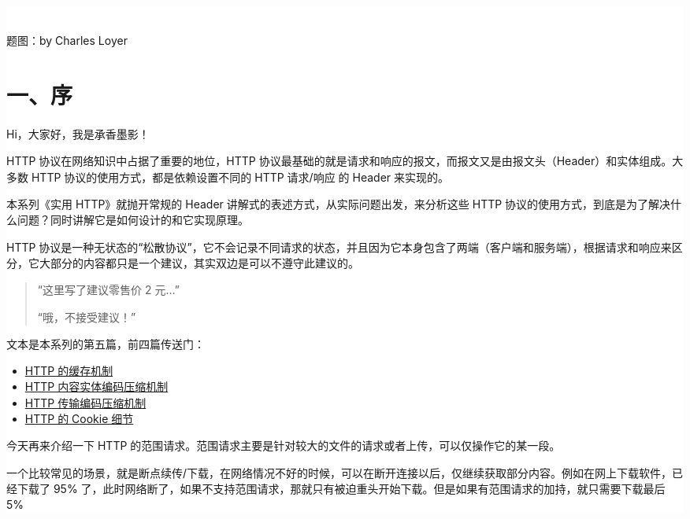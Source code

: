 <p><span class="img-wrap"><img data-src="/img/remote/1460000015732013?w=1350&amp;h=900" src="https://static.alili.tech/img/remote/1460000015732013?w=1350&amp;h=900" alt="" title="" style="cursor:pointer;display:inline"></span></p><p>&#x9898;&#x56FE;&#xFF1A;by Charles Loyer</p><h1 id="articleHeader0">&#x4E00;&#x3001;&#x5E8F;</h1><p>Hi&#xFF0C;&#x5927;&#x5BB6;&#x597D;&#xFF0C;&#x6211;&#x662F;&#x627F;&#x9999;&#x58A8;&#x5F71;&#xFF01;</p><p>HTTP &#x534F;&#x8BAE;&#x5728;&#x7F51;&#x7EDC;&#x77E5;&#x8BC6;&#x4E2D;&#x5360;&#x636E;&#x4E86;&#x91CD;&#x8981;&#x7684;&#x5730;&#x4F4D;&#xFF0C;HTTP &#x534F;&#x8BAE;&#x6700;&#x57FA;&#x7840;&#x7684;&#x5C31;&#x662F;&#x8BF7;&#x6C42;&#x548C;&#x54CD;&#x5E94;&#x7684;&#x62A5;&#x6587;&#xFF0C;&#x800C;&#x62A5;&#x6587;&#x53C8;&#x662F;&#x7531;&#x62A5;&#x6587;&#x5934;&#xFF08;Header&#xFF09;&#x548C;&#x5B9E;&#x4F53;&#x7EC4;&#x6210;&#x3002;&#x5927;&#x591A;&#x6570; HTTP &#x534F;&#x8BAE;&#x7684;&#x4F7F;&#x7528;&#x65B9;&#x5F0F;&#xFF0C;&#x90FD;&#x662F;&#x4F9D;&#x8D56;&#x8BBE;&#x7F6E;&#x4E0D;&#x540C;&#x7684; HTTP &#x8BF7;&#x6C42;/&#x54CD;&#x5E94; &#x7684; Header &#x6765;&#x5B9E;&#x73B0;&#x7684;&#x3002;</p><p>&#x672C;&#x7CFB;&#x5217;&#x300A;&#x5B9E;&#x7528; HTTP&#x300B;&#x5C31;&#x629B;&#x5F00;&#x5E38;&#x89C4;&#x7684; Header &#x8BB2;&#x89E3;&#x5F0F;&#x7684;&#x8868;&#x8FF0;&#x65B9;&#x5F0F;&#xFF0C;&#x4ECE;&#x5B9E;&#x9645;&#x95EE;&#x9898;&#x51FA;&#x53D1;&#xFF0C;&#x6765;&#x5206;&#x6790;&#x8FD9;&#x4E9B; HTTP &#x534F;&#x8BAE;&#x7684;&#x4F7F;&#x7528;&#x65B9;&#x5F0F;&#xFF0C;&#x5230;&#x5E95;&#x662F;&#x4E3A;&#x4E86;&#x89E3;&#x51B3;&#x4EC0;&#x4E48;&#x95EE;&#x9898;&#xFF1F;&#x540C;&#x65F6;&#x8BB2;&#x89E3;&#x5B83;&#x662F;&#x5982;&#x4F55;&#x8BBE;&#x8BA1;&#x7684;&#x548C;&#x5B83;&#x5B9E;&#x73B0;&#x539F;&#x7406;&#x3002;</p><p>HTTP &#x534F;&#x8BAE;&#x662F;&#x4E00;&#x79CD;&#x65E0;&#x72B6;&#x6001;&#x7684;&#x201C;&#x677E;&#x6563;&#x534F;&#x8BAE;&#x201D;&#xFF0C;&#x5B83;&#x4E0D;&#x4F1A;&#x8BB0;&#x5F55;&#x4E0D;&#x540C;&#x8BF7;&#x6C42;&#x7684;&#x72B6;&#x6001;&#xFF0C;&#x5E76;&#x4E14;&#x56E0;&#x4E3A;&#x5B83;&#x672C;&#x8EAB;&#x5305;&#x542B;&#x4E86;&#x4E24;&#x7AEF;&#xFF08;&#x5BA2;&#x6237;&#x7AEF;&#x548C;&#x670D;&#x52A1;&#x7AEF;&#xFF09;&#xFF0C;&#x6839;&#x636E;&#x8BF7;&#x6C42;&#x548C;&#x54CD;&#x5E94;&#x6765;&#x533A;&#x5206;&#xFF0C;&#x5B83;&#x5927;&#x90E8;&#x5206;&#x7684;&#x5185;&#x5BB9;&#x90FD;&#x53EA;&#x662F;&#x4E00;&#x4E2A;&#x5EFA;&#x8BAE;&#xFF0C;&#x5176;&#x5B9E;&#x53CC;&#x8FB9;&#x662F;&#x53EF;&#x4EE5;&#x4E0D;&#x9075;&#x5B88;&#x6B64;&#x5EFA;&#x8BAE;&#x7684;&#x3002;</p><blockquote>&#x201C;&#x8FD9;&#x91CC;&#x5199;&#x4E86;&#x5EFA;&#x8BAE;&#x96F6;&#x552E;&#x4EF7; 2 &#x5143;...&#x201D;<p>&#x201C;&#x54E6;&#xFF0C;&#x4E0D;&#x63A5;&#x53D7;&#x5EFA;&#x8BAE;&#xFF01;&#x201D;</p></blockquote><p>&#x6587;&#x672C;&#x662F;&#x672C;&#x7CFB;&#x5217;&#x7684;&#x7B2C;&#x4E94;&#x7BC7;&#xFF0C;&#x524D;&#x56DB;&#x7BC7;&#x4F20;&#x9001;&#x95E8;&#xFF1A;</p><ul><li><a href="http://mp.weixin.qq.com/s?__biz=MzIxNjc0ODExMA==&amp;mid=2247485517&amp;idx=1&amp;sn=3edffef8db15d92c26072d85df1cc5a8&amp;chksm=9785116ca0f2987a4ccf77339800873d092c1bded522d50fcf03aec98a9f51b23355e28aa3b7#rd" rel="nofollow noreferrer" target="_blank">HTTP &#x7684;&#x7F13;&#x5B58;&#x673A;&#x5236;</a></li><li><a href="http://mp.weixin.qq.com/s?__biz=MzIxNjc0ODExMA==&amp;mid=2247485524&amp;idx=1&amp;sn=183b34cfd87f2a6fddc43187dc6fa72f&amp;chksm=97851175a0f29863245fe35a402e801cf9fb8f6864acd3e546473aded4b18dd4538154403f79#rd" rel="nofollow noreferrer" target="_blank">HTTP &#x5185;&#x5BB9;&#x5B9E;&#x4F53;&#x7F16;&#x7801;&#x538B;&#x7F29;&#x673A;&#x5236;</a></li><li><a href="http://mp.weixin.qq.com/s?__biz=MzIxNjc0ODExMA==&amp;mid=2247485535&amp;idx=1&amp;sn=2e9f9113de8b84429e19ee12b69f3336&amp;chksm=9785117ea0f298683c0a56d016711633f7b8b86d7570f8ffbe9216ae5f175ea5fa53471e55c4#rd" rel="nofollow noreferrer" target="_blank">HTTP &#x4F20;&#x8F93;&#x7F16;&#x7801;&#x538B;&#x7F29;&#x673A;&#x5236;</a></li><li><a href="http://mp.weixin.qq.com/s?__biz=MzIxNjc0ODExMA==&amp;mid=2247485552&amp;idx=1&amp;sn=b0dac83247dd955b3ccaed42cdfd16e3&amp;chksm=97851151a0f29847f1b354e7f058fdaf43d0b89eb976a72559e471a21a39909dad0b337679a5#rd" rel="nofollow noreferrer" target="_blank">HTTP &#x7684; Cookie &#x7EC6;&#x8282;</a></li></ul><p>&#x4ECA;&#x5929;&#x518D;&#x6765;&#x4ECB;&#x7ECD;&#x4E00;&#x4E0B; HTTP &#x7684;&#x8303;&#x56F4;&#x8BF7;&#x6C42;&#x3002;&#x8303;&#x56F4;&#x8BF7;&#x6C42;&#x4E3B;&#x8981;&#x662F;&#x9488;&#x5BF9;&#x8F83;&#x5927;&#x7684;&#x6587;&#x4EF6;&#x7684;&#x8BF7;&#x6C42;&#x6216;&#x8005;&#x4E0A;&#x4F20;&#xFF0C;&#x53EF;&#x4EE5;&#x4EC5;&#x64CD;&#x4F5C;&#x5B83;&#x7684;&#x67D0;&#x4E00;&#x6BB5;&#x3002;</p><p>&#x4E00;&#x4E2A;&#x6BD4;&#x8F83;&#x5E38;&#x89C1;&#x7684;&#x573A;&#x666F;&#xFF0C;&#x5C31;&#x662F;&#x65AD;&#x70B9;&#x7EED;&#x4F20;/&#x4E0B;&#x8F7D;&#xFF0C;&#x5728;&#x7F51;&#x7EDC;&#x60C5;&#x51B5;&#x4E0D;&#x597D;&#x7684;&#x65F6;&#x5019;&#xFF0C;&#x53EF;&#x4EE5;&#x5728;&#x65AD;&#x5F00;&#x8FDE;&#x63A5;&#x4EE5;&#x540E;&#xFF0C;&#x4EC5;&#x7EE7;&#x7EED;&#x83B7;&#x53D6;&#x90E8;&#x5206;&#x5185;&#x5BB9;&#x3002;&#x4F8B;&#x5982;&#x5728;&#x7F51;&#x4E0A;&#x4E0B;&#x8F7D;&#x8F6F;&#x4EF6;&#xFF0C;&#x5DF2;&#x7ECF;&#x4E0B;&#x8F7D;&#x4E86; 95% &#x4E86;&#xFF0C;&#x6B64;&#x65F6;&#x7F51;&#x7EDC;&#x65AD;&#x4E86;&#xFF0C;&#x5982;&#x679C;&#x4E0D;&#x652F;&#x6301;&#x8303;&#x56F4;&#x8BF7;&#x6C42;&#xFF0C;&#x90A3;&#x5C31;&#x53EA;&#x6709;&#x88AB;&#x8FEB;&#x91CD;&#x5934;&#x5F00;&#x59CB;&#x4E0B;&#x8F7D;&#x3002;&#x4F46;&#x662F;&#x5982;&#x679C;&#x6709;&#x8303;&#x56F4;&#x8BF7;&#x6C42;&#x7684;&#x52A0;&#x6301;&#xFF0C;&#x5C31;&#x53EA;&#x9700;&#x8981;&#x4E0B;&#x8F7D;&#x6700;&#x540E; 5%